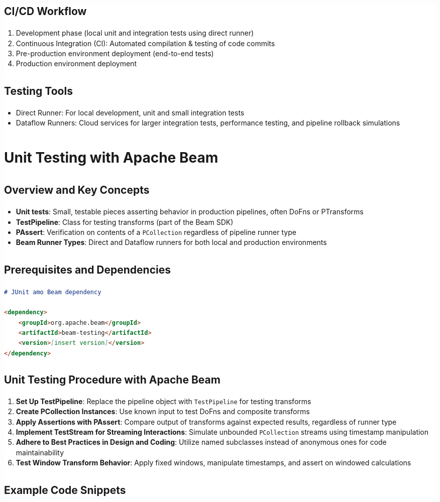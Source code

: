 ## CI/CD Workflow

1. Development phase (local unit and integration tests using direct runner)
2. Continuous Integration (CI): Automated compilation & testing of code commits
3. Pre-production environment deployment (end-to-end tests)
4. Production environment deployment

## Testing Tools

- Direct Runner: For local development, unit and small integration tests
- Dataflow Runners: Cloud services for larger integration tests, performance testing, and pipeline rollback simulations

# Unit Testing with Apache Beam

## Overview and Key Concepts

- **Unit tests**: Small, testable pieces asserting behavior in production pipelines, often DoFns or PTransforms
- **TestPipeline**: Class for testing transforms (part of the Beam SDK)
- **PAssert**: Verification on contents of a `PCollection` regardless of pipeline runner type
- **Beam Runner Types**: Direct and Dataflow runners for both local and production environments

## Prerequisites and Dependencies

```markdown
# JUnit amo Beam dependency

<dependency>
    <groupId>org.apache.beam</groupId>
    <artifactId>beam-testing</artifactId>
    <version>[insert version]</version>
</dependency>
```

## Unit Testing Procedure with Apache Beam

1. **Set Up TestPipeline**: Replace the pipeline object with `TestPipeline` for testing transforms
2. **Create PCollection Instances**: Use known input to test DoFns and composite transforms
3. **Apply Assertions with PAssert**: Compare output of transforms against expected results, regardless of runner type
4. **Implement TestStream for Streaming Interactions**: Simulate unbounded `PCollection` streams using timestamp manipulation
5. **Adhere to Best Practices in Design and Coding**: Utilize named subclasses instead of anonymous ones for code maintainability
6. **Test Window Transform Behavior**: Apply fixed windows, manipulate timestamps, and assert on windowed calculations

## Example Code Snippets
